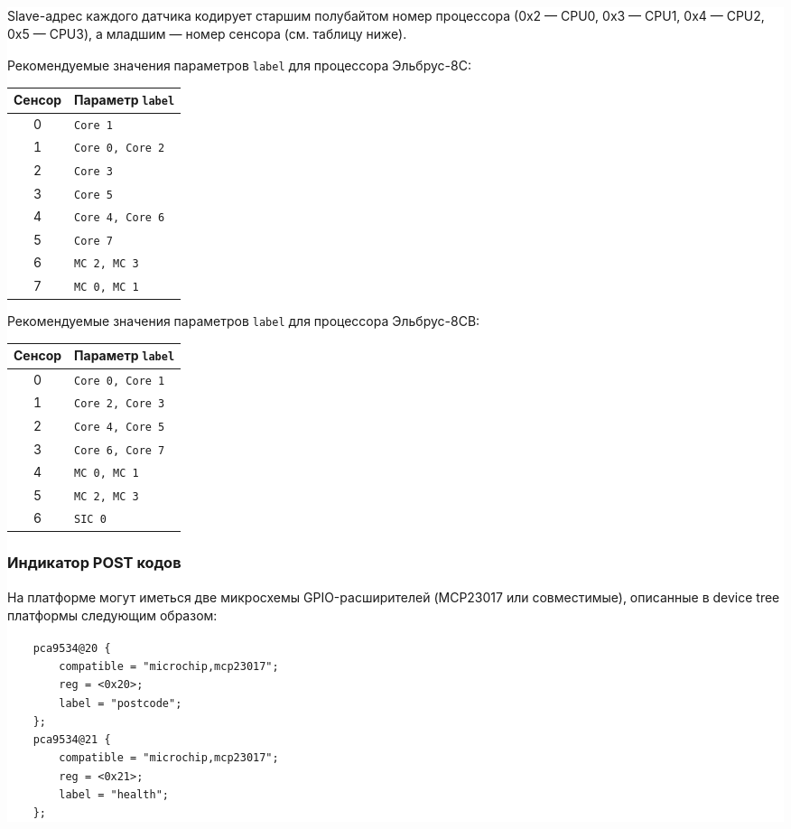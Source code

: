 Slave-адрес каждого датчика кодирует старшим полубайтом номер процессора (0x2 — CPU0, 0x3 — CPU1, 0x4 — CPU2, 0x5 — CPU3), а младшим — номер сенсора (см. таблицу ниже).

Рекомендуемые значения параметров `label` для процессора Эльбрус-8С:

| Сенсор | Параметр `label` |
|:------:| ---------------- |
|   0    | `Core 1`         |
|   1    | `Core 0, Core 2` |
|   2    | `Core 3`         |
|   3    | `Core 5`         |
|   4    | `Core 4, Core 6` |
|   5    | `Core 7`         |
|   6    | `MC 2, MC 3`     |
|   7    | `MC 0, MC 1`     |

Рекомендуемые значения параметров `label` для процессора Эльбрус-8СВ:

| Сенсор | Параметр `label` |
|:------:| ---------------- |
|   0    | `Core 0, Core 1` |
|   1    | `Core 2, Core 3` |
|   2    | `Core 4, Core 5` |
|   3    | `Core 6, Core 7` |
|   4    | `MC 0, MC 1`     |
|   5    | `MC 2, MC 3`     |
|   6    | `SIC 0`          |

### Индикатор POST кодов

На платформе могут иметься две микросхемы GPIO-расширителей (MCP23017 или совместимые), описанные в device tree платформы следующим образом:

```
    pca9534@20 {
        compatible = "microchip,mcp23017";
        reg = <0x20>;
        label = "postcode";
    };
    pca9534@21 {
        compatible = "microchip,mcp23017";
        reg = <0x21>;
        label = "health";
    };
```
